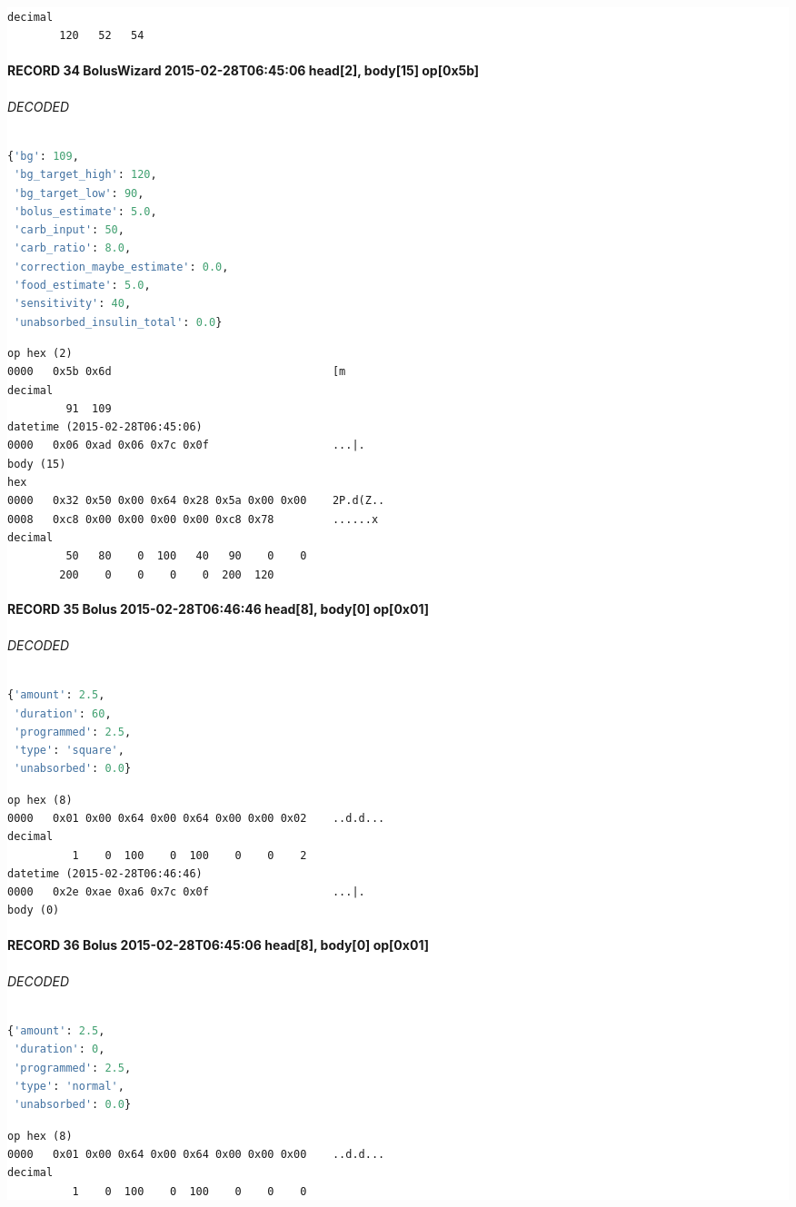     decimal
            120   52   54

#### RECORD 34 BolusWizard 2015-02-28T06:45:06 head[2], body[15] op[0x5b]
###### DECODED
```python
{'bg': 109,
 'bg_target_high': 120,
 'bg_target_low': 90,
 'bolus_estimate': 5.0,
 'carb_input': 50,
 'carb_ratio': 8.0,
 'correction_maybe_estimate': 0.0,
 'food_estimate': 5.0,
 'sensitivity': 40,
 'unabsorbed_insulin_total': 0.0}
```
    op hex (2)
    0000   0x5b 0x6d                                  [m
    decimal
             91  109
    datetime (2015-02-28T06:45:06)
    0000   0x06 0xad 0x06 0x7c 0x0f                   ...|.
    body (15)
    hex
    0000   0x32 0x50 0x00 0x64 0x28 0x5a 0x00 0x00    2P.d(Z..
    0008   0xc8 0x00 0x00 0x00 0x00 0xc8 0x78         ......x
    decimal
             50   80    0  100   40   90    0    0
            200    0    0    0    0  200  120

#### RECORD 35 Bolus 2015-02-28T06:46:46 head[8], body[0] op[0x01]
###### DECODED
```python
{'amount': 2.5,
 'duration': 60,
 'programmed': 2.5,
 'type': 'square',
 'unabsorbed': 0.0}
```
    op hex (8)
    0000   0x01 0x00 0x64 0x00 0x64 0x00 0x00 0x02    ..d.d...
    decimal
              1    0  100    0  100    0    0    2
    datetime (2015-02-28T06:46:46)
    0000   0x2e 0xae 0xa6 0x7c 0x0f                   ...|.
    body (0)

#### RECORD 36 Bolus 2015-02-28T06:45:06 head[8], body[0] op[0x01]
###### DECODED
```python
{'amount': 2.5,
 'duration': 0,
 'programmed': 2.5,
 'type': 'normal',
 'unabsorbed': 0.0}
```
    op hex (8)
    0000   0x01 0x00 0x64 0x00 0x64 0x00 0x00 0x00    ..d.d...
    decimal
              1    0  100    0  100    0    0    0